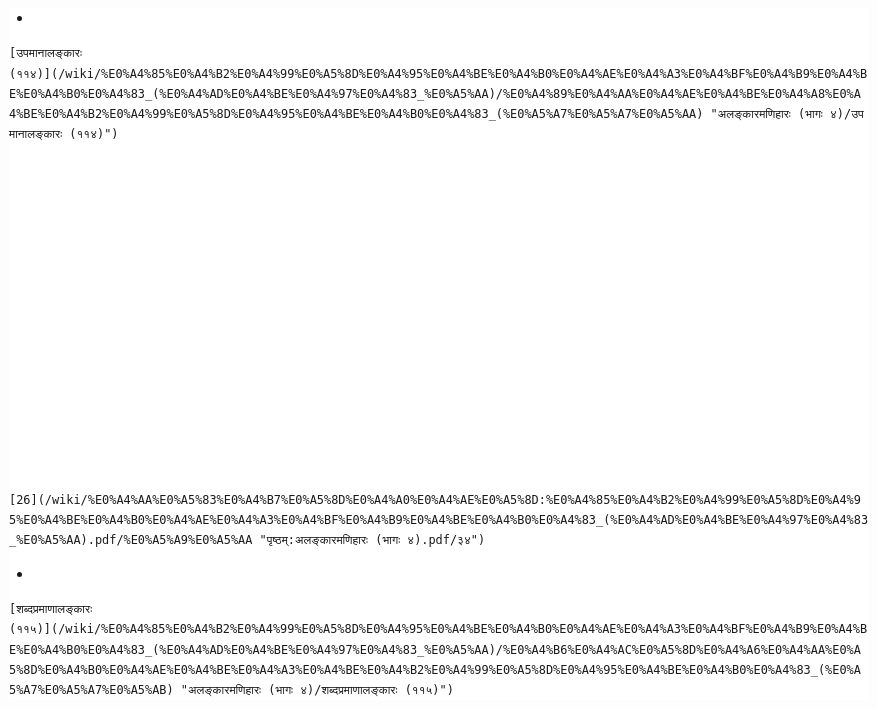    

    

    

    

    

    

-   

    

    

    

    [उपमानालङ्कारः
    (११४)](/wiki/%E0%A4%85%E0%A4%B2%E0%A4%99%E0%A5%8D%E0%A4%95%E0%A4%BE%E0%A4%B0%E0%A4%AE%E0%A4%A3%E0%A4%BF%E0%A4%B9%E0%A4%BE%E0%A4%B0%E0%A4%83_(%E0%A4%AD%E0%A4%BE%E0%A4%97%E0%A4%83_%E0%A5%AA)/%E0%A4%89%E0%A4%AA%E0%A4%AE%E0%A4%BE%E0%A4%A8%E0%A4%BE%E0%A4%B2%E0%A4%99%E0%A5%8D%E0%A4%95%E0%A4%BE%E0%A4%B0%E0%A4%83_(%E0%A5%A7%E0%A5%A7%E0%A5%AA) "अलङ्कारमणिहारः (भागः ४)/उपमानालङ्कारः (११४)")

    

    

    

    

    

    

    

    

    [26](/wiki/%E0%A4%AA%E0%A5%83%E0%A4%B7%E0%A5%8D%E0%A4%A0%E0%A4%AE%E0%A5%8D:%E0%A4%85%E0%A4%B2%E0%A4%99%E0%A5%8D%E0%A4%95%E0%A4%BE%E0%A4%B0%E0%A4%AE%E0%A4%A3%E0%A4%BF%E0%A4%B9%E0%A4%BE%E0%A4%B0%E0%A4%83_(%E0%A4%AD%E0%A4%BE%E0%A4%97%E0%A4%83_%E0%A5%AA).pdf/%E0%A5%A9%E0%A5%AA "पृष्ठम्:अलङ्कारमणिहारः (भागः ४).pdf/३४")

    

    

    

    

    

    

-   

    

    

    

    [शब्दप्रमाणालङ्कारः
    (११५)](/wiki/%E0%A4%85%E0%A4%B2%E0%A4%99%E0%A5%8D%E0%A4%95%E0%A4%BE%E0%A4%B0%E0%A4%AE%E0%A4%A3%E0%A4%BF%E0%A4%B9%E0%A4%BE%E0%A4%B0%E0%A4%83_(%E0%A4%AD%E0%A4%BE%E0%A4%97%E0%A4%83_%E0%A5%AA)/%E0%A4%B6%E0%A4%AC%E0%A5%8D%E0%A4%A6%E0%A4%AA%E0%A5%8D%E0%A4%B0%E0%A4%AE%E0%A4%BE%E0%A4%A3%E0%A4%BE%E0%A4%B2%E0%A4%99%E0%A5%8D%E0%A4%95%E0%A4%BE%E0%A4%B0%E0%A4%83_(%E0%A5%A7%E0%A5%A7%E0%A5%AB) "अलङ्कारमणिहारः (भागः ४)/शब्दप्रमाणालङ्कारः (११५)")

    

    

    